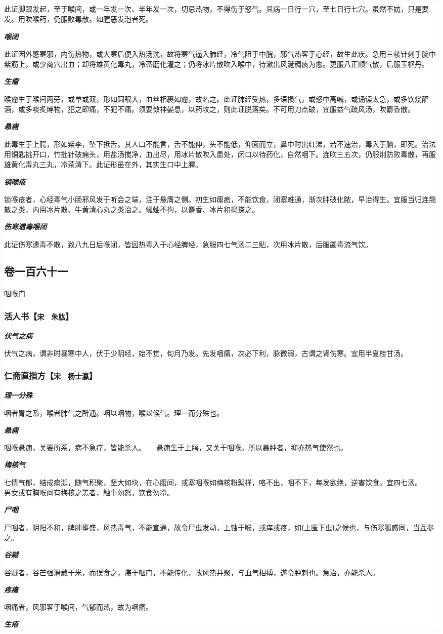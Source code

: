 此证脚跟发起，至于喉间，或一年发一次、半年发一次，切忌热物，不得伤于怒气。其病一日行一穴，至七日行七穴。虽然不妨，只是要发。用吹喉药，仍服败毒散。如腥恶发泡者死。  

***喉闭***  

此证因外感寒邪，内伤热物，或大寒后便入热汤洗，故将寒气逼入肺经，冷气阻于中脘，邪气热客于心经，故生此疾。急用三棱针刺手腕中紫筋上，或少商穴出血；却将雄黄化毒丸，冷茶磨化灌之；仍将冰片散吹入喉中，待漱出风涎稠痰为愈。更服八正顺气散，后服玉枢丹。  

***生瘤***  

喉瘤生于喉间两旁，或单或双，形如圆眼大，血丝相裹如瘤，故名之。此证肺经受热，多语损气，或怒中高喊，或诵读太急，或多饮烧酽酒，或多啖炙煿物，犯之即痛，不犯不痛。须要敛神晏息，以药攻之，则此证脱落矣。不可用刀点破，宜服益气疏风汤，吹麝香散。  

***悬痈***  

此毒生于上腭，形如紫李，坠下抵舌。其人口不能言，舌不能伸，头不能低，仰面而立，鼻中时出红涕，若不速治，毒入于脑，即死。治法用铜匙挑开口，竹批针破痈头，用盐汤搅净，血出尽，用冰片散吹入患处，闭口以待药化，自然咽下。连吹三五次，仍服荆防败毒散，再服雄黄化毒丸三丸，冷茶清下。此证形虽在外，其实生口中上腭。  

***销喉疮***  

锁喉疮者，心经毒气小肠邪风发于听会之端，注于悬膺之侧。初生如瘰疬，不能饮食，闭塞难通，渐次肿破化脓，早治得生。宜服当归连翘散之类，内用冰片散、牛黄清心丸之类治之。蜒蚰不拘，以麝香、冰片和捣搽之。  

***伤寒遗毒喉闭***  

此证伤寒遗毒不散，致八九日后喉闭，皆因热毒入于心经脾经，急服四七气汤二三贴，次用冰片散，后服蠲毒流气饮。  

## 卷一百六十一  

咽喉门  

### 活人书【`宋　朱肱`】  

***伏气之病***  

伏气之病，谓非时暴寒中人，伏于少阴经，始不觉，旬月乃发。先发咽痛，次必下利，脉微弱，古谓之肾伤寒。宜用半夏桂甘汤。  

### 仁斋直指方【`宋　杨士瀛`】  

***理一分殊***  

咽者胃之系，喉者肺气之所通。咽以咽物，喉以候气。理一而分殊也。  

***悬痈***  

咽喉悬痈，关要所系，病不急疗，皆能杀人。　　悬痈生于上腭，又关于咽喉。所以暴肿者，抑亦热气使然也。  

***梅核气***  

七情气郁，结成痰涎，随气积聚，坚大如块，在心腹间，或塞咽喉如梅核粉絮样，咯不出，咽不下，每发欲绝，逆害饮食。宜四七汤。　　男女或有胸喉间有梅核之恙者，触事勿怒，饮食勿冷。  

***尸咽***  

尸咽者，阴阳不和，脾肺壅盛，风热毒气，不能宣通，故令尸虫发动，上蚀于喉，或痒或疼，如(上匿下虫)之候也，与伤寒狐惑同，当互参之。  

***谷贼***  

谷贼者，谷芒强濇藏于米，而误食之，滞于咽门，不能传化，故风热并聚，与血气相搏，遂令肿刺也。急治，亦能杀人。  

***疼痛***  

咽痛者，风邪客于喉间，气郁而热，故为咽痛。  

***生疮***  
